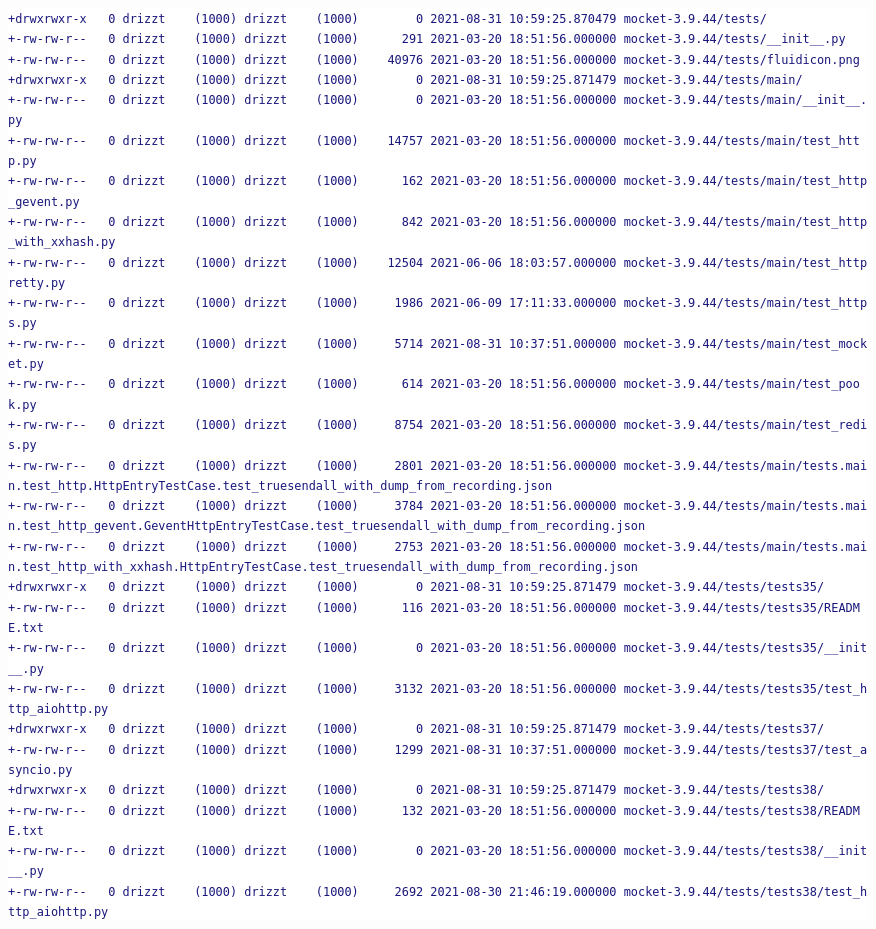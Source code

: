 ```diff
+drwxrwxr-x   0 drizzt    (1000) drizzt    (1000)        0 2021-08-31 10:59:25.870479 mocket-3.9.44/tests/
+-rw-rw-r--   0 drizzt    (1000) drizzt    (1000)      291 2021-03-20 18:51:56.000000 mocket-3.9.44/tests/__init__.py
+-rw-rw-r--   0 drizzt    (1000) drizzt    (1000)    40976 2021-03-20 18:51:56.000000 mocket-3.9.44/tests/fluidicon.png
+drwxrwxr-x   0 drizzt    (1000) drizzt    (1000)        0 2021-08-31 10:59:25.871479 mocket-3.9.44/tests/main/
+-rw-rw-r--   0 drizzt    (1000) drizzt    (1000)        0 2021-03-20 18:51:56.000000 mocket-3.9.44/tests/main/__init__.py
+-rw-rw-r--   0 drizzt    (1000) drizzt    (1000)    14757 2021-03-20 18:51:56.000000 mocket-3.9.44/tests/main/test_http.py
+-rw-rw-r--   0 drizzt    (1000) drizzt    (1000)      162 2021-03-20 18:51:56.000000 mocket-3.9.44/tests/main/test_http_gevent.py
+-rw-rw-r--   0 drizzt    (1000) drizzt    (1000)      842 2021-03-20 18:51:56.000000 mocket-3.9.44/tests/main/test_http_with_xxhash.py
+-rw-rw-r--   0 drizzt    (1000) drizzt    (1000)    12504 2021-06-06 18:03:57.000000 mocket-3.9.44/tests/main/test_httpretty.py
+-rw-rw-r--   0 drizzt    (1000) drizzt    (1000)     1986 2021-06-09 17:11:33.000000 mocket-3.9.44/tests/main/test_https.py
+-rw-rw-r--   0 drizzt    (1000) drizzt    (1000)     5714 2021-08-31 10:37:51.000000 mocket-3.9.44/tests/main/test_mocket.py
+-rw-rw-r--   0 drizzt    (1000) drizzt    (1000)      614 2021-03-20 18:51:56.000000 mocket-3.9.44/tests/main/test_pook.py
+-rw-rw-r--   0 drizzt    (1000) drizzt    (1000)     8754 2021-03-20 18:51:56.000000 mocket-3.9.44/tests/main/test_redis.py
+-rw-rw-r--   0 drizzt    (1000) drizzt    (1000)     2801 2021-03-20 18:51:56.000000 mocket-3.9.44/tests/main/tests.main.test_http.HttpEntryTestCase.test_truesendall_with_dump_from_recording.json
+-rw-rw-r--   0 drizzt    (1000) drizzt    (1000)     3784 2021-03-20 18:51:56.000000 mocket-3.9.44/tests/main/tests.main.test_http_gevent.GeventHttpEntryTestCase.test_truesendall_with_dump_from_recording.json
+-rw-rw-r--   0 drizzt    (1000) drizzt    (1000)     2753 2021-03-20 18:51:56.000000 mocket-3.9.44/tests/main/tests.main.test_http_with_xxhash.HttpEntryTestCase.test_truesendall_with_dump_from_recording.json
+drwxrwxr-x   0 drizzt    (1000) drizzt    (1000)        0 2021-08-31 10:59:25.871479 mocket-3.9.44/tests/tests35/
+-rw-rw-r--   0 drizzt    (1000) drizzt    (1000)      116 2021-03-20 18:51:56.000000 mocket-3.9.44/tests/tests35/README.txt
+-rw-rw-r--   0 drizzt    (1000) drizzt    (1000)        0 2021-03-20 18:51:56.000000 mocket-3.9.44/tests/tests35/__init__.py
+-rw-rw-r--   0 drizzt    (1000) drizzt    (1000)     3132 2021-03-20 18:51:56.000000 mocket-3.9.44/tests/tests35/test_http_aiohttp.py
+drwxrwxr-x   0 drizzt    (1000) drizzt    (1000)        0 2021-08-31 10:59:25.871479 mocket-3.9.44/tests/tests37/
+-rw-rw-r--   0 drizzt    (1000) drizzt    (1000)     1299 2021-08-31 10:37:51.000000 mocket-3.9.44/tests/tests37/test_asyncio.py
+drwxrwxr-x   0 drizzt    (1000) drizzt    (1000)        0 2021-08-31 10:59:25.871479 mocket-3.9.44/tests/tests38/
+-rw-rw-r--   0 drizzt    (1000) drizzt    (1000)      132 2021-03-20 18:51:56.000000 mocket-3.9.44/tests/tests38/README.txt
+-rw-rw-r--   0 drizzt    (1000) drizzt    (1000)        0 2021-03-20 18:51:56.000000 mocket-3.9.44/tests/tests38/__init__.py
+-rw-rw-r--   0 drizzt    (1000) drizzt    (1000)     2692 2021-08-30 21:46:19.000000 mocket-3.9.44/tests/tests38/test_http_aiohttp.py
```
